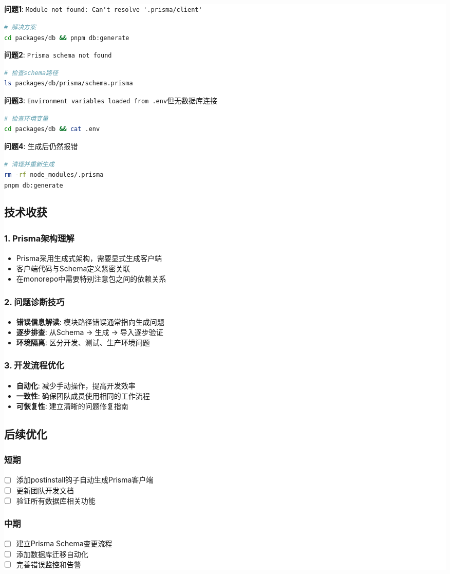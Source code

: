 **问题1**: `Module not found: Can't resolve '.prisma/client'`
```bash
# 解决方案
cd packages/db && pnpm db:generate
```

**问题2**: `Prisma schema not found`
```bash
# 检查schema路径
ls packages/db/prisma/schema.prisma
```

**问题3**: `Environment variables loaded from .env`但无数据库连接
```bash
# 检查环境变量
cd packages/db && cat .env
```

**问题4**: 生成后仍然报错
```bash
# 清理并重新生成
rm -rf node_modules/.prisma
pnpm db:generate
```

## 技术收获

### 1. Prisma架构理解
- Prisma采用生成式架构，需要显式生成客户端
- 客户端代码与Schema定义紧密关联
- 在monorepo中需要特别注意包之间的依赖关系

### 2. 问题诊断技巧
- **错误信息解读**: 模块路径错误通常指向生成问题
- **逐步排查**: 从Schema → 生成 → 导入逐步验证
- **环境隔离**: 区分开发、测试、生产环境问题

### 3. 开发流程优化
- **自动化**: 减少手动操作，提高开发效率
- **一致性**: 确保团队成员使用相同的工作流程
- **可恢复性**: 建立清晰的问题修复指南

## 后续优化

### 短期
- [ ] 添加postinstall钩子自动生成Prisma客户端
- [ ] 更新团队开发文档
- [ ] 验证所有数据库相关功能

### 中期
- [ ] 建立Prisma Schema变更流程
- [ ] 添加数据库迁移自动化
- [ ] 完善错误监控和告警
